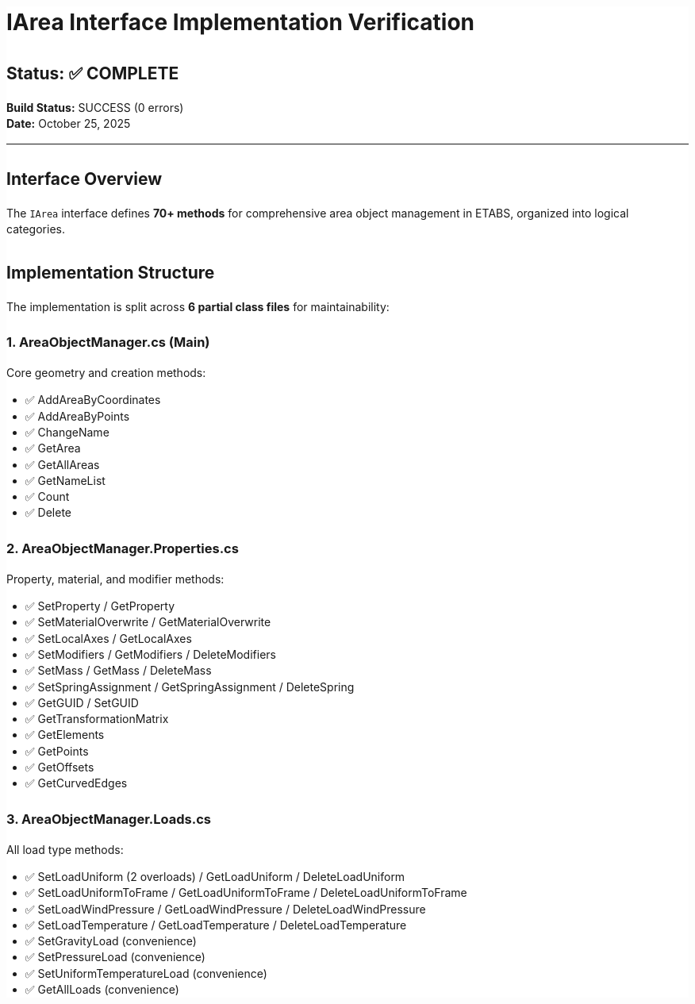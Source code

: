 # IArea Interface Implementation Verification

## Status: ✅ COMPLETE

**Build Status:** SUCCESS (0 errors)  
**Date:** October 25, 2025

---

## Interface Overview

The `IArea` interface defines **70+ methods** for comprehensive area object management in ETABS, organized into logical categories.

## Implementation Structure

The implementation is split across **6 partial class files** for maintainability:

### 1. **AreaObjectManager.cs** (Main)
Core geometry and creation methods:
- ✅ AddAreaByCoordinates
- ✅ AddAreaByPoints
- ✅ ChangeName
- ✅ GetArea
- ✅ GetAllAreas
- ✅ GetNameList
- ✅ Count
- ✅ Delete

### 2. **AreaObjectManager.Properties.cs**
Property, material, and modifier methods:
- ✅ SetProperty / GetProperty
- ✅ SetMaterialOverwrite / GetMaterialOverwrite
- ✅ SetLocalAxes / GetLocalAxes
- ✅ SetModifiers / GetModifiers / DeleteModifiers
- ✅ SetMass / GetMass / DeleteMass
- ✅ SetSpringAssignment / GetSpringAssignment / DeleteSpring
- ✅ GetGUID / SetGUID
- ✅ GetTransformationMatrix
- ✅ GetElements
- ✅ GetPoints
- ✅ GetOffsets
- ✅ GetCurvedEdges

### 3. **AreaObjectManager.Loads.cs**
All load type methods:
- ✅ SetLoadUniform (2 overloads) / GetLoadUniform / DeleteLoadUniform
- ✅ SetLoadUniformToFrame / GetLoadUniformToFrame / DeleteLoadUniformToFrame
- ✅ SetLoadWindPressure / GetLoadWindPressure / DeleteLoadWindPressure
- ✅ SetLoadTemperature / GetLoadTemperature / DeleteLoadTemperature
- ✅ SetGravityLoad (convenience)
- ✅ SetPressureLoad (convenience)
- ✅ SetUniformTemperatureLoad (convenience)
- ✅ GetAllLoads (convenience)
